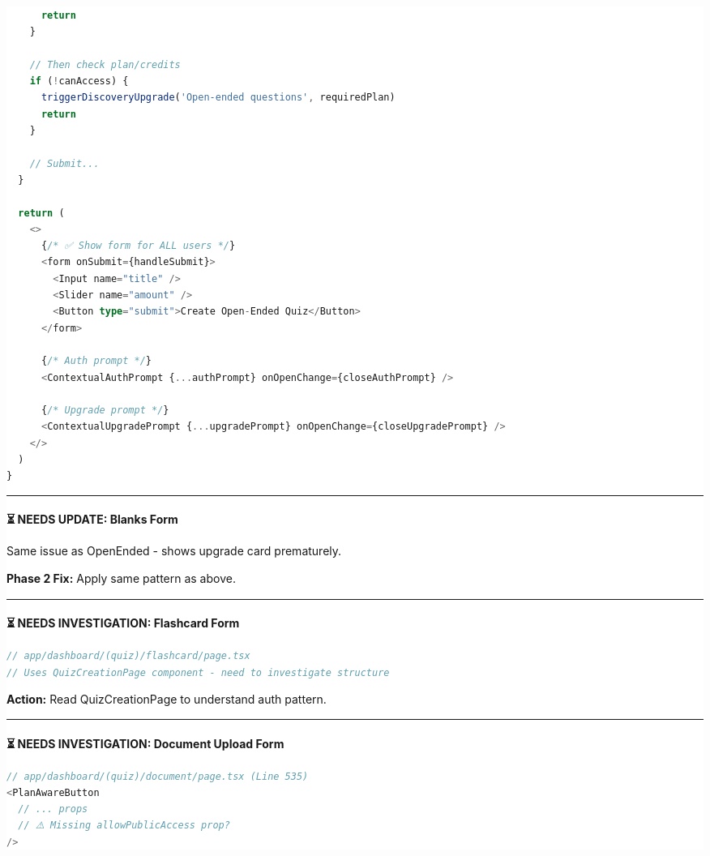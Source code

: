```typescript
      return
    }
    
    // Then check plan/credits
    if (!canAccess) {
      triggerDiscoveryUpgrade('Open-ended questions', requiredPlan)
      return
    }
    
    // Submit...
  }
  
  return (
    <>
      {/* ✅ Show form for ALL users */}
      <form onSubmit={handleSubmit}>
        <Input name="title" />
        <Slider name="amount" />
        <Button type="submit">Create Open-Ended Quiz</Button>
      </form>
      
      {/* Auth prompt */}
      <ContextualAuthPrompt {...authPrompt} onOpenChange={closeAuthPrompt} />
      
      {/* Upgrade prompt */}
      <ContextualUpgradePrompt {...upgradePrompt} onOpenChange={closeUpgradePrompt} />
    </>
  )
}
```

---

#### ⏳ NEEDS UPDATE: Blanks Form
Same issue as OpenEnded - shows upgrade card prematurely.

**Phase 2 Fix:** Apply same pattern as above.

---

#### ⏳ NEEDS INVESTIGATION: Flashcard Form
```typescript
// app/dashboard/(quiz)/flashcard/page.tsx
// Uses QuizCreationPage component - need to investigate structure
```

**Action:** Read QuizCreationPage to understand auth pattern.

---

#### ⏳ NEEDS INVESTIGATION: Document Upload Form
```typescript
// app/dashboard/(quiz)/document/page.tsx (Line 535)
<PlanAwareButton
  // ... props
  // ⚠️ Missing allowPublicAccess prop?
/>
```
